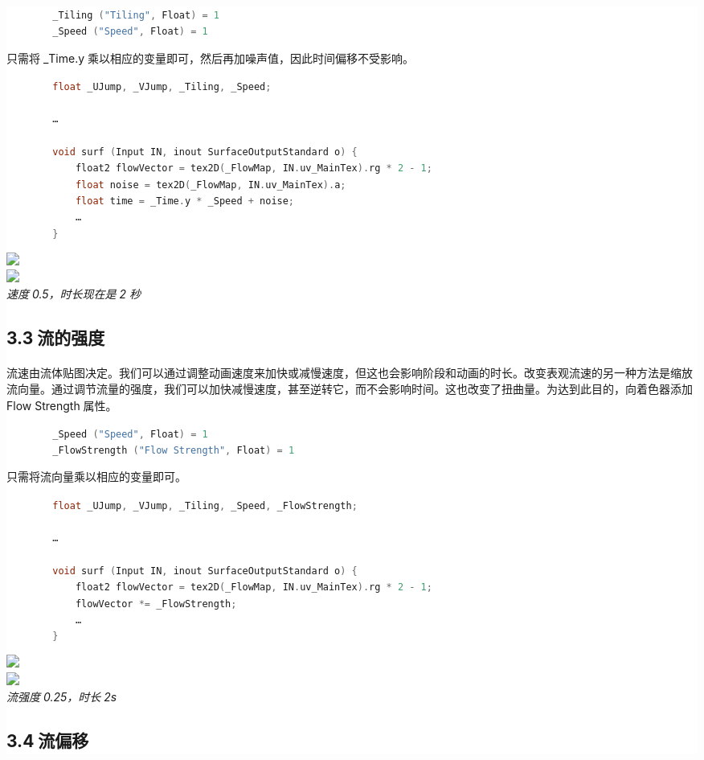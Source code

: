 ```c
		_Tiling ("Tiling", Float) = 1
		_Speed ("Speed", Float) = 1
```

只需将 _Time.y 乘以相应的变量即可，然后再加噪声值，因此时间偏移不受影响。

```c
		float _UJump, _VJump, _Tiling, _Speed;

		…

		void surf (Input IN, inout SurfaceOutputStandard o) {
			float2 flowVector = tex2D(_FlowMap, IN.uv_MainTex).rg * 2 - 1;
			float noise = tex2D(_FlowMap, IN.uv_MainTex).a;
			float time = _Time.y * _Speed + noise;
			…
		}
```

![](https://catlikecoding.com/unity/tutorials/flow/texture-distortion/animation-tweaks/material-speed.png)  
![](https://thumbs.gfycat.com/OrderlyPoorIndochinahogdeer-small.gif)  
*速度 0.5，时长现在是 2 秒*

## 3.3 流的强度

流速由流体贴图决定。我们可以通过调整动画速度来加快或减慢速度，但这也会影响阶段和动画的时长。改变表观流速的另一种方法是缩放流向量。通过调节流量的强度，我们可以加快减慢速度，甚至逆转它，而不会影响时间。这也改变了扭曲量。为达到此目的，向着色器添加 Flow Strength 属性。

```c
		_Speed ("Speed", Float) = 1
		_FlowStrength ("Flow Strength", Float) = 1
```

只需将流向量乘以相应的变量即可。

```c
		float _UJump, _VJump, _Tiling, _Speed, _FlowStrength;

		…

		void surf (Input IN, inout SurfaceOutputStandard o) {
			float2 flowVector = tex2D(_FlowMap, IN.uv_MainTex).rg * 2 - 1;
			flowVector *= _FlowStrength;
			…
		}
```

![](https://catlikecoding.com/unity/tutorials/flow/texture-distortion/animation-tweaks/material-flow-strength.png)  
![](https://thumbs.gfycat.com/BabyishColorlessKiskadee-small.gif)  
*流强度 0.25，时长 2s*  

## 3.4 流偏移
